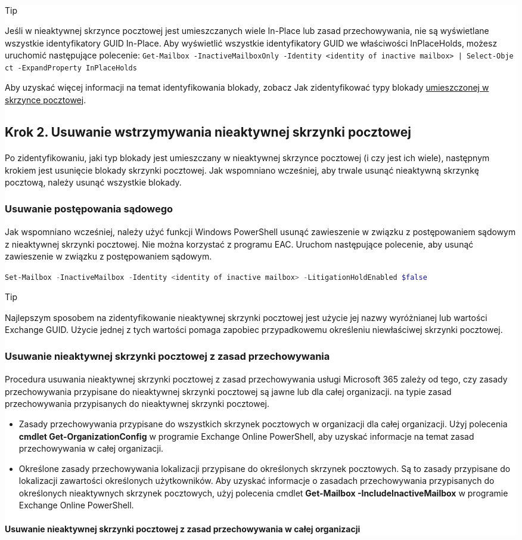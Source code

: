 > [!TIP]
> Jeśli w nieaktywnej skrzynce pocztowej jest umieszczanych wiele In-Place lub zasad przechowywania, nie są wyświetlane wszystkie identyfikatory GUID In-Place. Aby wyświetlić wszystkie identyfikatory GUID we właściwości InPlaceHolds, możesz uruchomić następujące polecenie:  `Get-Mailbox -InactiveMailboxOnly -Identity <identity of inactive mailbox> | Select-Object -ExpandProperty InPlaceHolds`
  
Aby uzyskać więcej informacji na temat identyfikowania blokady, zobacz Jak zidentyfikować typy blokady [umieszczonej w skrzynce pocztowej](identify-a-hold-on-an-exchange-online-mailbox.md).

## <a name="step-2-remove-a-hold-from-an-inactive-mailbox"></a>Krok 2. Usuwanie wstrzymywania nieaktywnej skrzynki pocztowej

Po zidentyfikowaniu, jaki typ blokady jest umieszczany w nieaktywnej skrzynce pocztowej (i czy jest ich wiele), następnym krokiem jest usunięcie blokady skrzynki pocztowej. Jak wspomniano wcześniej, aby trwale usunąć nieaktywną skrzynkę pocztową, należy usunąć wszystkie blokady.
  
### <a name="remove-a-litigation-hold"></a>Usuwanie postępowania sądowego

Jak wspomniano wcześniej, należy użyć funkcji Windows PowerShell usunąć zawieszenie w związku z postępowaniem sądowym z nieaktywnej skrzynki pocztowej. Nie można korzystać z programu EAC. Uruchom następujące polecenie, aby usunąć zawieszenie w związku z postępowaniem sądowym.
  
```powershell
Set-Mailbox -InactiveMailbox -Identity <identity of inactive mailbox> -LitigationHoldEnabled $false
```

> [!TIP]
> Najlepszym sposobem na zidentyfikowanie nieaktywnej skrzynki pocztowej jest użycie jej nazwy wyróżnianej lub wartości Exchange GUID. Użycie jednej z tych wartości pomaga zapobiec przypadkowemu określeniu niewłaściwej skrzynki pocztowej. 
  
### <a name="remove-an-inactive-mailbox-from-a-retention-policy"></a>Usuwanie nieaktywnej skrzynki pocztowej z zasad przechowywania

Procedura usuwania nieaktywnej skrzynki pocztowej z zasad przechowywania usługi Microsoft 365 zależy od tego, czy zasady przechowywania przypisane do nieaktywnej skrzynki pocztowej są jawne lub dla całej organizacji. na typie zasad przechowywania przypisanych do nieaktywnej skrzynki pocztowej.

- Zasady przechowywania przypisane do wszystkich skrzynek pocztowych w organizacji dla całej organizacji. Użyj polecenia **cmdlet Get-OrganizationConfig** w programie Exchange Online PowerShell, aby uzyskać informacje na temat zasad przechowywania w całej organizacji.

- Określone zasady przechowywania lokalizacji przypisane do określonych skrzynek pocztowych. Są to zasady przypisane do lokalizacji zawartości określonych użytkowników. Aby uzyskać informacje o zasadach przechowywania przypisanych do określonych nieaktywnych skrzynek pocztowych, użyj polecenia cmdlet **Get-Mailbox -IncludeInactiveMailbox** w programie Exchange Online PowerShell.

#### <a name="remove-an-inactive-mailbox-from-an-organization-wide-retention-policy"></a>Usuwanie nieaktywnej skrzynki pocztowej z zasad przechowywania w całej organizacji
